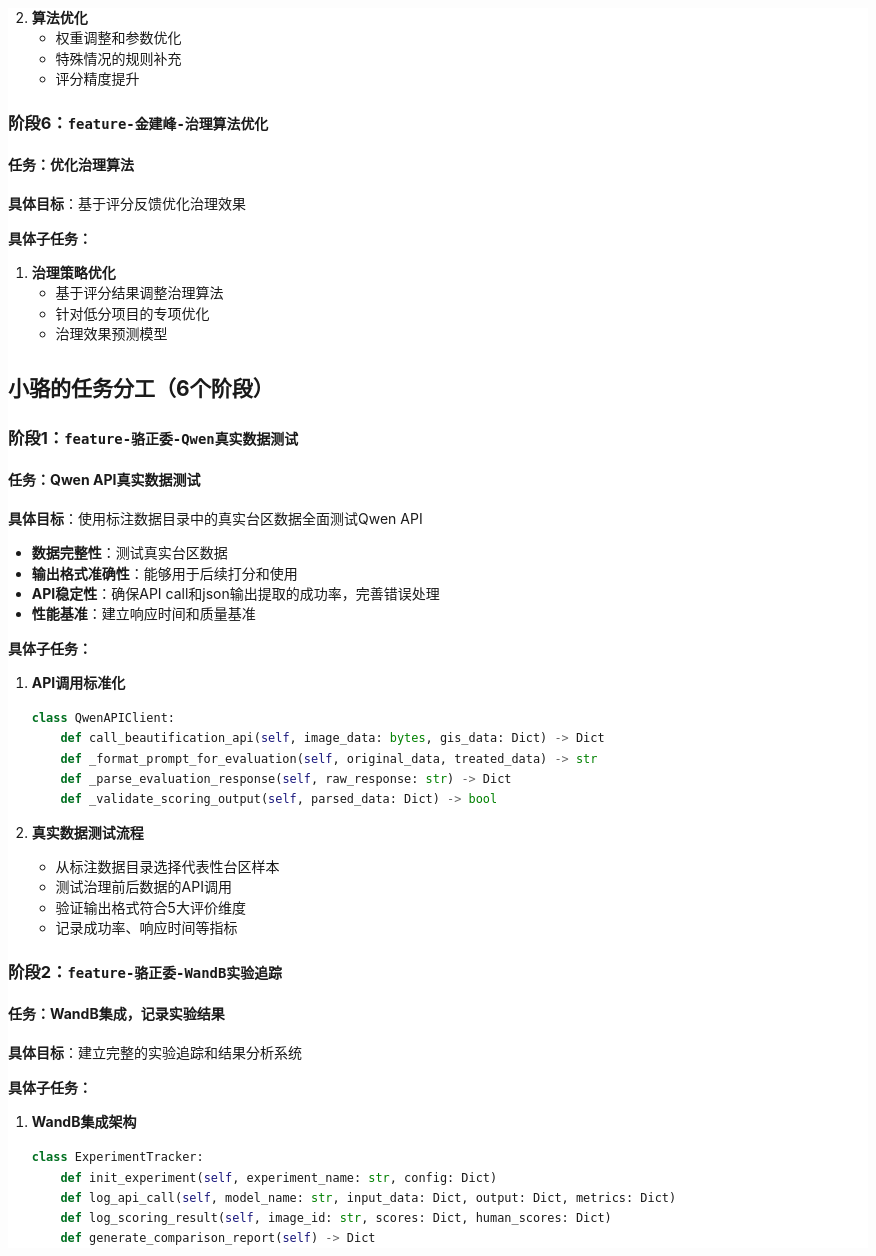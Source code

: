 2. **算法优化**
   - 权重调整和参数优化
   - 特殊情况的规则补充
   - 评分精度提升

### 阶段6：`feature-金建峰-治理算法优化`

#### 任务：优化治理算法
**具体目标**：基于评分反馈优化治理效果

**具体子任务：**
1. **治理策略优化**
   - 基于评分结果调整治理算法
   - 针对低分项目的专项优化
   - 治理效果预测模型

## 小骆的任务分工（6个阶段）

### 阶段1：`feature-骆正委-Qwen真实数据测试`

#### 任务：Qwen API真实数据测试
**具体目标**：使用标注数据目录中的真实台区数据全面测试Qwen API
- **数据完整性**：测试真实台区数据
- **输出格式准确性**：能够用于后续打分和使用
- **API稳定性**：确保API call和json输出提取的成功率，完善错误处理
- **性能基准**：建立响应时间和质量基准

**具体子任务：**
1. **API调用标准化**
   ```python
   class QwenAPIClient:
       def call_beautification_api(self, image_data: bytes, gis_data: Dict) -> Dict
       def _format_prompt_for_evaluation(self, original_data, treated_data) -> str
       def _parse_evaluation_response(self, raw_response: str) -> Dict
       def _validate_scoring_output(self, parsed_data: Dict) -> bool
   ```

2. **真实数据测试流程**
   - 从标注数据目录选择代表性台区样本
   - 测试治理前后数据的API调用
   - 验证输出格式符合5大评价维度
   - 记录成功率、响应时间等指标

### 阶段2：`feature-骆正委-WandB实验追踪`

#### 任务：WandB集成，记录实验结果
**具体目标**：建立完整的实验追踪和结果分析系统

**具体子任务：**
1. **WandB集成架构**
   ```python
   class ExperimentTracker:
       def init_experiment(self, experiment_name: str, config: Dict)
       def log_api_call(self, model_name: str, input_data: Dict, output: Dict, metrics: Dict)
       def log_scoring_result(self, image_id: str, scores: Dict, human_scores: Dict)
       def generate_comparison_report(self) -> Dict
   ```
